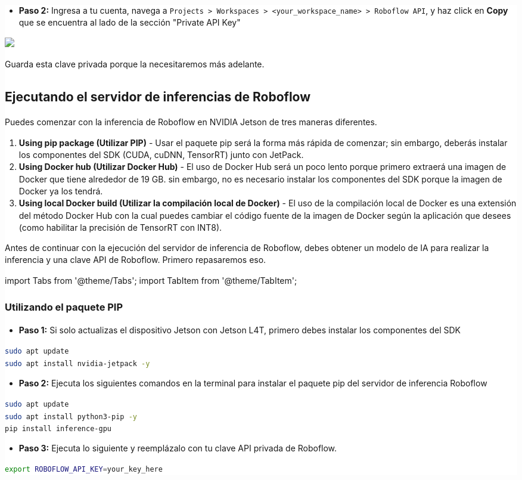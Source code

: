- **Paso 2:** Ingresa a tu cuenta, navega a `Projects > Workspaces > <your_workspace_name> > Roboflow API`, y haz click en **Copy** que se encuentra al lado de la sección "Private API Key"

<div style={{textAlign:'center'}}><img src="https://files.seeedstudio.com/wiki/Roboflow-inference/2.jpg
" style={{width:1000, height:'auto'}}/></div>

Guarda esta clave privada porque la necesitaremos más adelante.

## Ejecutando el servidor de inferencias de Roboflow

Puedes comenzar con la inferencia de Roboflow en NVIDIA Jetson de tres maneras diferentes.

1. **Using pip package (Utilizar PIP)** - Usar el paquete pip será la forma más rápida de comenzar; sin embargo, deberás instalar los componentes del SDK (CUDA, cuDNN, TensorRT) junto con JetPack.
2. **Using Docker hub (Utilizar Docker Hub)** - El uso de Docker Hub será un poco lento porque primero extraerá una imagen de Docker que tiene alrededor de 19 GB. sin embargo, no es necesario instalar los componentes del SDK porque la imagen de Docker ya los tendrá.
3. **Using local Docker build (Utilizar la compilación local de Docker)** - El uso de la compilación local de Docker es una extensión del método Docker Hub con la cual puedes cambiar el código fuente de la imagen de Docker según la aplicación que desees (como habilitar la precisión de TensorRT con INT8).

Antes de continuar con la ejecución del servidor de inferencia de Roboflow, debes obtener un modelo de IA para realizar la inferencia y una clave API de Roboflow. Primero repasaremos eso.



import Tabs from '@theme/Tabs';
import TabItem from '@theme/TabItem';

<Tabs>
<TabItem value="pip Package" label="pip Package">

### Utilizando el paquete PIP

- **Paso 1:** Si solo actualizas el dispositivo Jetson con Jetson L4T, primero debes instalar los componentes del SDK

```sh
sudo apt update
sudo apt install nvidia-jetpack -y
```


- **Paso 2:** Ejecuta los siguientes comandos en la terminal para instalar el paquete pip del servidor de inferencia Roboflow

```sh
sudo apt update
sudo apt install python3-pip -y
pip install inference-gpu
```

- **Paso 3:** Ejecuta lo siguiente y reemplázalo con tu clave API privada de Roboflow.

```sh
export ROBOFLOW_API_KEY=your_key_here
```
